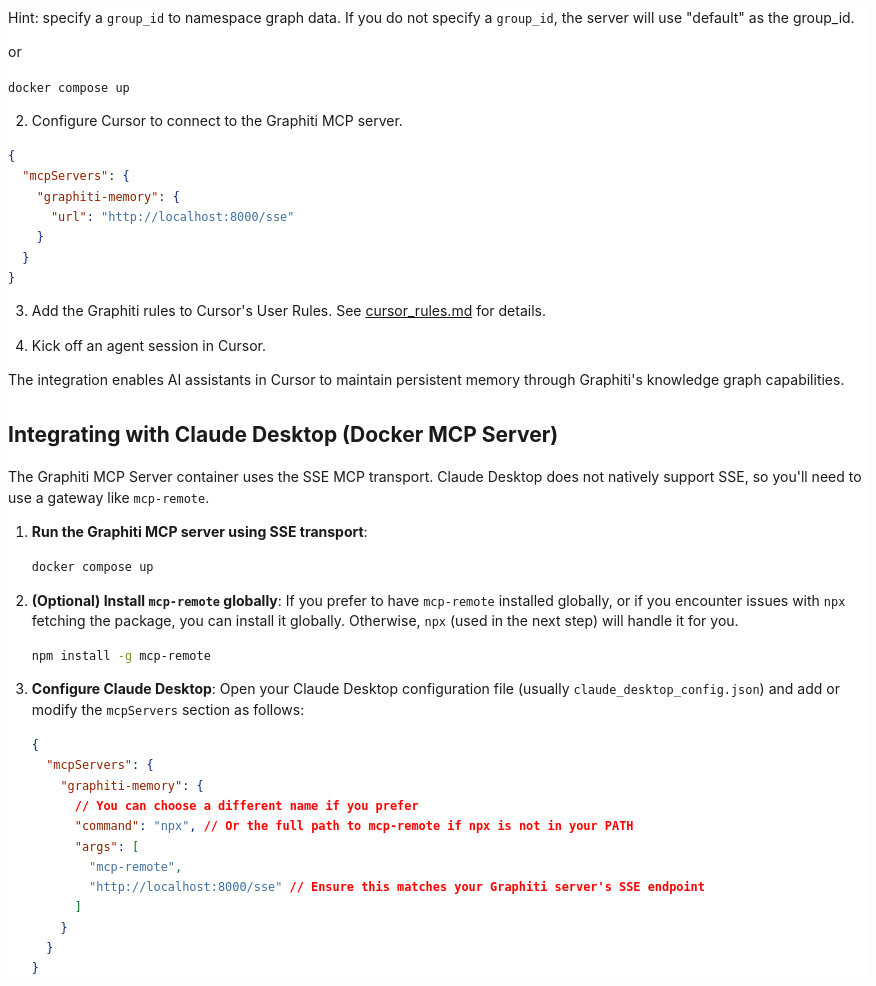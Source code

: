 Hint: specify a `group_id` to namespace graph data. If you do not specify a `group_id`, the server will use "default" as the group_id.

or

```bash
docker compose up
```

2. Configure Cursor to connect to the Graphiti MCP server.

```json
{
  "mcpServers": {
    "graphiti-memory": {
      "url": "http://localhost:8000/sse"
    }
  }
}
```

3. Add the Graphiti rules to Cursor's User Rules. See [cursor_rules.md](cursor_rules.md) for details.

4. Kick off an agent session in Cursor.

The integration enables AI assistants in Cursor to maintain persistent memory through Graphiti's knowledge graph
capabilities.

## Integrating with Claude Desktop (Docker MCP Server)

The Graphiti MCP Server container uses the SSE MCP transport. Claude Desktop does not natively support SSE, so you'll need to use a gateway like `mcp-remote`.

1. **Run the Graphiti MCP server using SSE transport**:

    ```bash
    docker compose up
    ```

2. **(Optional) Install `mcp-remote` globally**:
    If you prefer to have `mcp-remote` installed globally, or if you encounter issues with `npx` fetching the package, you can install it globally. Otherwise, `npx` (used in the next step) will handle it for you.

    ```bash
    npm install -g mcp-remote
    ```

3. **Configure Claude Desktop**:
    Open your Claude Desktop configuration file (usually `claude_desktop_config.json`) and add or modify the `mcpServers` section as follows:

    ```json
    {
      "mcpServers": {
        "graphiti-memory": {
          // You can choose a different name if you prefer
          "command": "npx", // Or the full path to mcp-remote if npx is not in your PATH
          "args": [
            "mcp-remote",
            "http://localhost:8000/sse" // Ensure this matches your Graphiti server's SSE endpoint
          ]
        }
      }
    }
    ```
